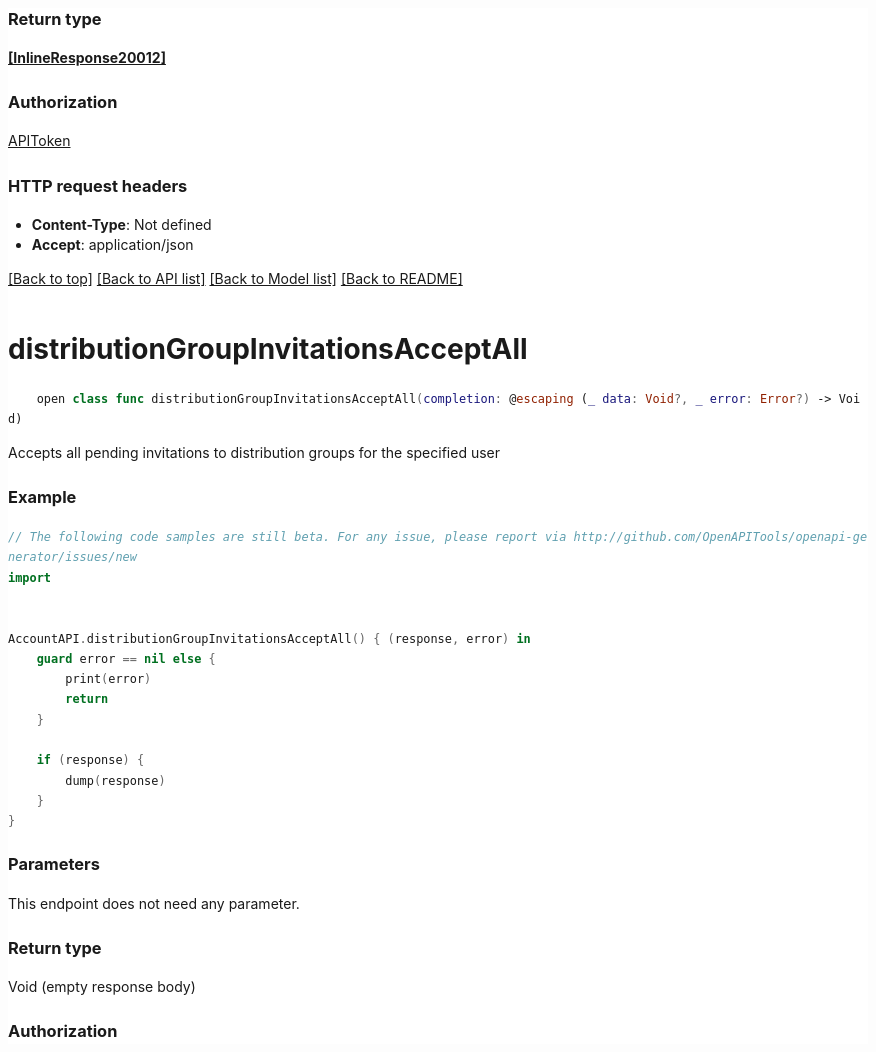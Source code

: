 ### Return type

[**[InlineResponse20012]**](InlineResponse20012.md)

### Authorization

[APIToken](../README.md#APIToken)

### HTTP request headers

 - **Content-Type**: Not defined
 - **Accept**: application/json

[[Back to top]](#) [[Back to API list]](../README.md#documentation-for-api-endpoints) [[Back to Model list]](../README.md#documentation-for-models) [[Back to README]](../README.md)

# **distributionGroupInvitationsAcceptAll**
```swift
    open class func distributionGroupInvitationsAcceptAll(completion: @escaping (_ data: Void?, _ error: Error?) -> Void)
```



Accepts all pending invitations to distribution groups for the specified user

### Example 
```swift
// The following code samples are still beta. For any issue, please report via http://github.com/OpenAPITools/openapi-generator/issues/new
import 


AccountAPI.distributionGroupInvitationsAcceptAll() { (response, error) in
    guard error == nil else {
        print(error)
        return
    }

    if (response) {
        dump(response)
    }
}
```

### Parameters
This endpoint does not need any parameter.

### Return type

Void (empty response body)

### Authorization
